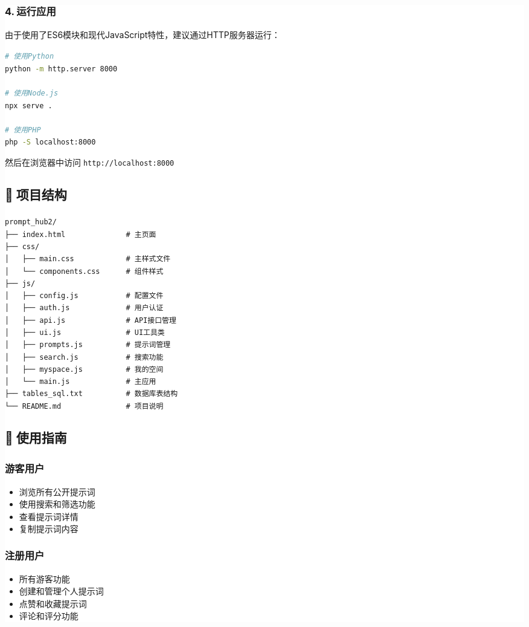 ### 4. 运行应用

由于使用了ES6模块和现代JavaScript特性，建议通过HTTP服务器运行：

```bash
# 使用Python
python -m http.server 8000

# 使用Node.js
npx serve .

# 使用PHP
php -S localhost:8000
```

然后在浏览器中访问 `http://localhost:8000`

## 📁 项目结构

```
prompt_hub2/
├── index.html              # 主页面
├── css/
│   ├── main.css            # 主样式文件
│   └── components.css      # 组件样式
├── js/
│   ├── config.js           # 配置文件
│   ├── auth.js             # 用户认证
│   ├── api.js              # API接口管理
│   ├── ui.js               # UI工具类
│   ├── prompts.js          # 提示词管理
│   ├── search.js           # 搜索功能
│   ├── myspace.js          # 我的空间
│   └── main.js             # 主应用
├── tables_sql.txt          # 数据库表结构
└── README.md               # 项目说明
```

## 🎯 使用指南

### 游客用户
- 浏览所有公开提示词
- 使用搜索和筛选功能
- 查看提示词详情
- 复制提示词内容

### 注册用户
- 所有游客功能
- 创建和管理个人提示词
- 点赞和收藏提示词
- 评论和评分功能
